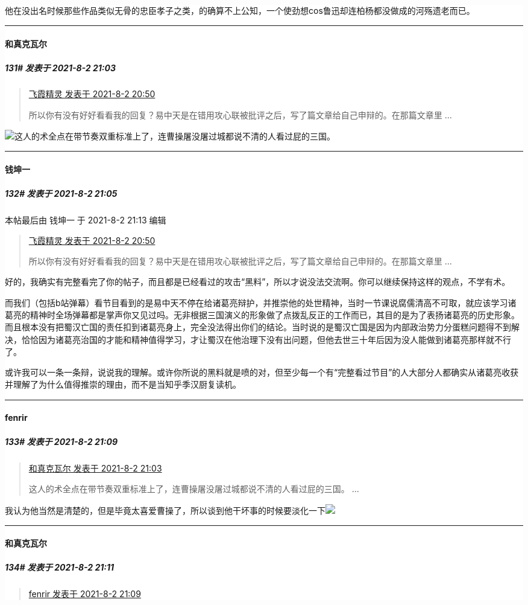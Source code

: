 他在没出名时候那些作品类似无骨的忠臣孝子之类，的确算不上公知，一个使劲想cos鲁迅却连柏杨都没做成的河殇遗老而已。


*****

####  和真克瓦尔  
##### 131#       发表于 2021-8-2 21:03


<blockquote><a href="httphttps://bbs.saraba1st.com/2b/forum.php?mod=redirect&amp;goto=findpost&amp;pid=52211936&amp;ptid=2018518" target="_blank">飞霞精灵 发表于 2021-8-2 20:50</a>

所以你有没有好好看看我的回复？易中天是在错用攻心联被批评之后，写了篇文章给自己申辩的。在那篇文章里 ...</blockquote>
<img src="https://static.saraba1st.com/image/smiley/face2017/037.png" referrerpolicy="no-referrer">这人的术全点在带节奏双重标准上了，连曹操屠没屠过城都说不清的人看过屁的三国。


*****

####  钱坤一  
##### 132#       发表于 2021-8-2 21:05


 本帖最后由 钱坤一 于 2021-8-2 21:13 编辑 
<blockquote><a href="httphttps://bbs.saraba1st.com/2b/forum.php?mod=redirect&amp;goto=findpost&amp;pid=52211936&amp;ptid=2018518" target="_blank">飞霞精灵 发表于 2021-8-2 20:50</a>

所以你有没有好好看看我的回复？易中天是在错用攻心联被批评之后，写了篇文章给自己申辩的。在那篇文章里 ...</blockquote>
好的，我确实有完整看完了你的帖子，而且都是已经看过的攻击“黑料”，所以才说没法交流啊。你可以继续保持这样的观点，不学有术。

而我们（包括b站弹幕）看节目看到的是易中天不停在给诸葛亮辩护，并推崇他的处世精神，当时一节课说腐儒清高不可取，就应该学习诸葛亮的精神时全场弹幕都是掌声你又见过吗。无非根据三国演义的形象做了点拨乱反正的工作而已，其目的是为了表扬诸葛亮的历史形象。而且根本没有把蜀汉亡国的责任扣到诸葛亮身上，完全没法得出你们的结论。当时说的是蜀汉亡国是因为内部政治势力分蛋糕问题得不到解决，恰恰因为诸葛亮治国的才能和精神值得学习，才让蜀汉在他治理下没有出问题，但他去世三十年后因为没人能做到诸葛亮那样就不行了。

或许我可以一条一条辩，说说我的理解。或许你所说的黑料就是喷的对，但至少每一个有“完整看过节目”的人大部分人都确实从诸葛亮收获并理解了为什么值得推崇的理由，而不是当知乎季汉厨复读机。


*****

####  fenrir  
##### 133#       发表于 2021-8-2 21:09


<blockquote><a href="httphttps://bbs.saraba1st.com/2b/forum.php?mod=redirect&amp;goto=findpost&amp;pid=52212110&amp;ptid=2018518" target="_blank">和真克瓦尔 发表于 2021-8-2 21:03</a>

这人的术全点在带节奏双重标准上了，连曹操屠没屠过城都说不清的人看过屁的三国。 ...</blockquote>
我认为他当然是清楚的，但是毕竟太喜爱曹操了，所以谈到他干坏事的时候要淡化一下<img src="https://static.saraba1st.com/image/smiley/face2017/068.png" referrerpolicy="no-referrer">


*****

####  和真克瓦尔  
##### 134#       发表于 2021-8-2 21:11


<blockquote><a href="httphttps://bbs.saraba1st.com/2b/forum.php?mod=redirect&amp;goto=findpost&amp;pid=52212191&amp;ptid=2018518" target="_blank">fenrir 发表于 2021-8-2 21:09</a>
